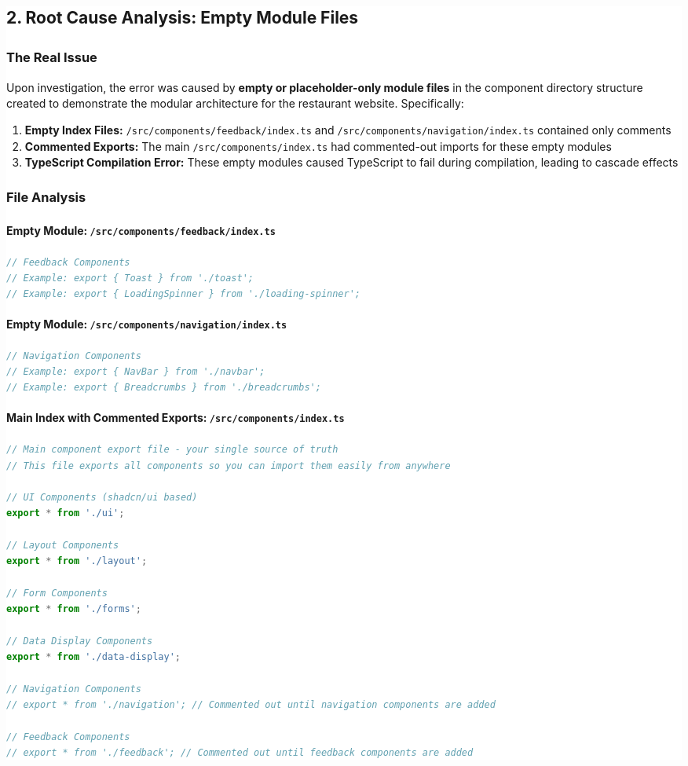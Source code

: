 
## 2. Root Cause Analysis: Empty Module Files

### The Real Issue
Upon investigation, the error was caused by **empty or placeholder-only module files** in the component directory structure created to demonstrate the modular architecture for the restaurant website. Specifically:

1. **Empty Index Files:** `/src/components/feedback/index.ts` and `/src/components/navigation/index.ts` contained only comments
2. **Commented Exports:** The main `/src/components/index.ts` had commented-out imports for these empty modules
3. **TypeScript Compilation Error:** These empty modules caused TypeScript to fail during compilation, leading to cascade effects

### File Analysis

#### Empty Module: `/src/components/feedback/index.ts`
```typescript
// Feedback Components
// Example: export { Toast } from './toast';
// Example: export { LoadingSpinner } from './loading-spinner';
```

#### Empty Module: `/src/components/navigation/index.ts`
```typescript
// Navigation Components
// Example: export { NavBar } from './navbar';
// Example: export { Breadcrumbs } from './breadcrumbs';
```

#### Main Index with Commented Exports: `/src/components/index.ts`
```typescript
// Main component export file - your single source of truth
// This file exports all components so you can import them easily from anywhere

// UI Components (shadcn/ui based)
export * from './ui';

// Layout Components
export * from './layout';

// Form Components
export * from './forms';

// Data Display Components
export * from './data-display';

// Navigation Components
// export * from './navigation'; // Commented out until navigation components are added

// Feedback Components
// export * from './feedback'; // Commented out until feedback components are added
```

